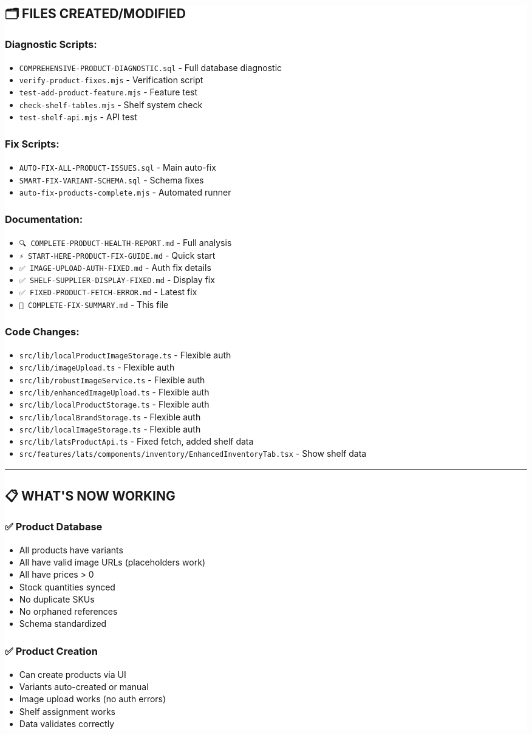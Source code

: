 
## 🗂️ FILES CREATED/MODIFIED

### Diagnostic Scripts:
- `COMPREHENSIVE-PRODUCT-DIAGNOSTIC.sql` - Full database diagnostic
- `verify-product-fixes.mjs` - Verification script
- `test-add-product-feature.mjs` - Feature test
- `check-shelf-tables.mjs` - Shelf system check
- `test-shelf-api.mjs` - API test

### Fix Scripts:
- `AUTO-FIX-ALL-PRODUCT-ISSUES.sql` - Main auto-fix
- `SMART-FIX-VARIANT-SCHEMA.sql` - Schema fixes
- `auto-fix-products-complete.mjs` - Automated runner

### Documentation:
- `🔍 COMPLETE-PRODUCT-HEALTH-REPORT.md` - Full analysis
- `⚡ START-HERE-PRODUCT-FIX-GUIDE.md` - Quick start
- `✅ IMAGE-UPLOAD-AUTH-FIXED.md` - Auth fix details
- `✅ SHELF-SUPPLIER-DISPLAY-FIXED.md` - Display fix
- `✅ FIXED-PRODUCT-FETCH-ERROR.md` - Latest fix
- `🎉 COMPLETE-FIX-SUMMARY.md` - This file

### Code Changes:
- `src/lib/localProductImageStorage.ts` - Flexible auth
- `src/lib/imageUpload.ts` - Flexible auth
- `src/lib/robustImageService.ts` - Flexible auth
- `src/lib/enhancedImageUpload.ts` - Flexible auth
- `src/lib/localProductStorage.ts` - Flexible auth
- `src/lib/localBrandStorage.ts` - Flexible auth
- `src/lib/localImageStorage.ts` - Flexible auth
- `src/lib/latsProductApi.ts` - Fixed fetch, added shelf data
- `src/features/lats/components/inventory/EnhancedInventoryTab.tsx` - Show shelf data

---

## 📋 WHAT'S NOW WORKING

### ✅ Product Database
- All products have variants
- All have valid image URLs (placeholders work)
- All have prices > 0
- Stock quantities synced
- No duplicate SKUs
- No orphaned references
- Schema standardized

### ✅ Product Creation
- Can create products via UI
- Variants auto-created or manual
- Image upload works (no auth errors)
- Shelf assignment works
- Data validates correctly
